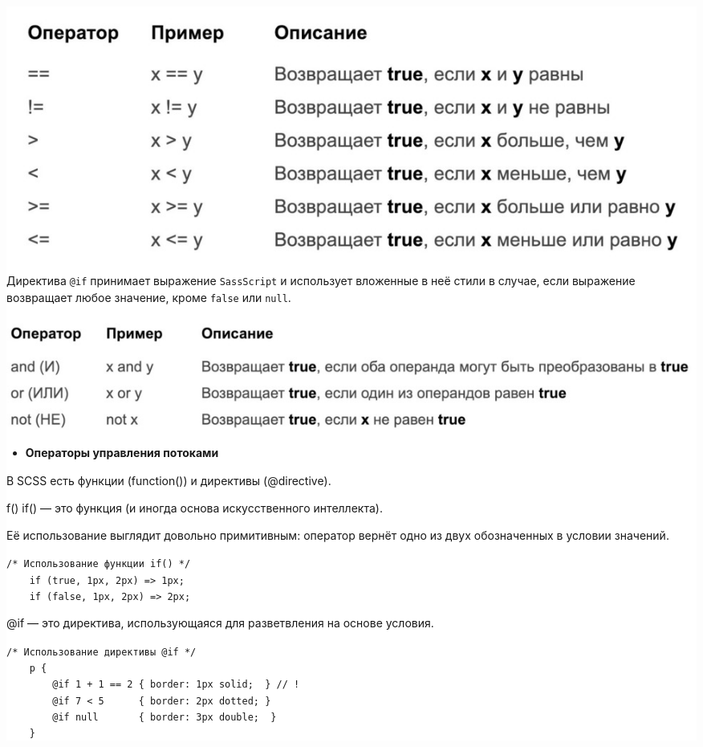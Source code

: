 ![Операторы сравнения](./upload/img/CSS_Modules/comparison-operators.png) 

Директива `@if` принимает выражение `SassScript` и использует вложенные в неё стили в случае, 
если выражение возвращает любое значение, кроме `false` или `null`.

![Операторы логического сравнения](./upload/img/CSS_Modules/l-operators.png)

- __Операторы управления потоками__

В SCSS есть функции (function()) и директивы (@directive).

f()
if() — это функция (и иногда основа искусственного интеллекта).

Её использование выглядит довольно примитивным: оператор вернёт одно из двух обозначенных в условии значений.
```
/* Использование функции if() */
    if (true, 1px, 2px) => 1px;
    if (false, 1px, 2px) => 2px;
```

@if — это директива, использующаяся для разветвления на основе условия.
```
/* Использование директивы @if */
    p {
        @if 1 + 1 == 2 { border: 1px solid;  } // !
        @if 7 < 5      { border: 2px dotted; }
        @if null       { border: 3px double;  }
    }
```
